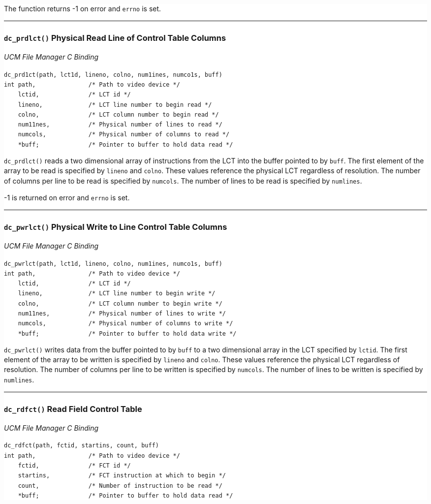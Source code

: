 The function returns -1 on error and `errno` is set. 

-----

### `dc_prdlct()` Physical Read Line of Control Table Columns
*UCM File Manager C Binding*

```
dc_prd1ct(path, lct1d, lineno, colno, num1ines, numco1s, buff)
int path,               /* Path to video device */
    lctid,              /* LCT id */
    lineno,             /* LCT line number to begin read */
    colno,              /* LCT column number to begin read */
    num11nes,           /* Physical number of lines to read */
    numcols,            /* Physical number of columns to read */
    *buff;              /* Pointer to buffer to hold data read */
```

`dc_prdlct()` reads a two dimensional array of instructions from the LCT into the buffer pointed to by `buff`. The first element of the array to be read is specified by `lineno` and `colno`. These values reference the physical LCT regardless of resolution. The number of columns per line to be read is specified by `numcols`. The number of lines to be read is specified by `numlines`.

-1 is returned on error and `errno` is set. 

-----

### `dc_pwrlct()` Physical Write to Line Control Table Columns
*UCM File Manager C Binding*

```
dc_pwrlct(path, lct1d, lineno, colno, num1ines, numco1s, buff)
int path,               /* Path to video device */
    lctid,              /* LCT id */
    lineno,             /* LCT line number to begin write */
    colno,              /* LCT column number to begin write */
    num11nes,           /* Physical number of lines to write */
    numcols,            /* Physical number of columns to write */
    *buff;              /* Pointer to buffer to hold data write */
```

`dc_pwrlct()` writes data from the buffer pointed to by `buff` to a two dimensional array in the LCT specified by `lctid`. The first element of the array to be written is specified by `lineno` and `colno`. These values reference the physical LCT regardless of resolution. The number of columns per line to be written is specified by `numcols`. The number of lines to be written is specified by `numlines`.

-----

### `dc_rdfct()` Read Field Control Table
*UCM File Manager C Binding*

```
dc_rdfct(path, fctid, startins, count, buff)
int path,               /* Path to video device */
    fctid,              /* FCT id */
    startins,           /* FCT instruction at which to begin */
    count,              /* Number of instruction to be read */
    *buff;              /* Pointer to buffer to hold data read */
```

